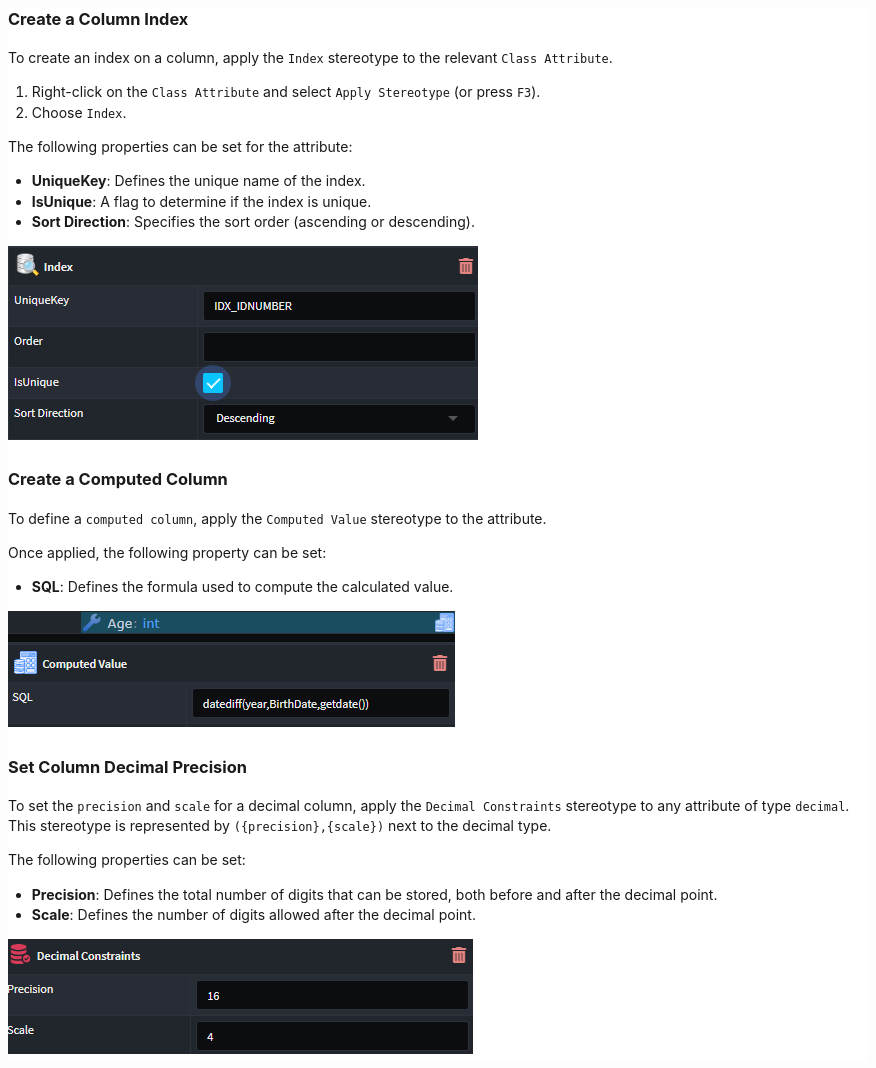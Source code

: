 ### Create a Column Index

To create an index on a column, apply the `Index` stereotype to the relevant `Class Attribute`.

1. Right-click on the `Class Attribute` and select `Apply Stereotype` (or press `F3`).
2. Choose `Index`.

The following properties can be set for the attribute:

- **UniqueKey**: Defines the unique name of the index.
- **IsUnique**: A flag to determine if the index is unique.
- **Sort Direction**: Specifies the sort order (ascending or descending).

![Index](images/index.png)

### Create a Computed Column

To define a `computed column`, apply the `Computed Value` stereotype to the attribute.

Once applied, the following property can be set:

- **SQL**: Defines the formula used to compute the calculated value.

![Computed Column](images/computed-comlumn.png)

### Set Column Decimal Precision

To set the `precision` and `scale` for a decimal column, apply the `Decimal Constraints` stereotype to any attribute of type `decimal`. This stereotype is represented by `({precision},{scale})` next to the decimal type.

The following properties can be set:

- **Precision**: Defines the total number of digits that can be stored, both before and after the decimal point.
- **Scale**: Defines the number of digits allowed after the decimal point.

![Decimal Precision](images/column-precision.png)
